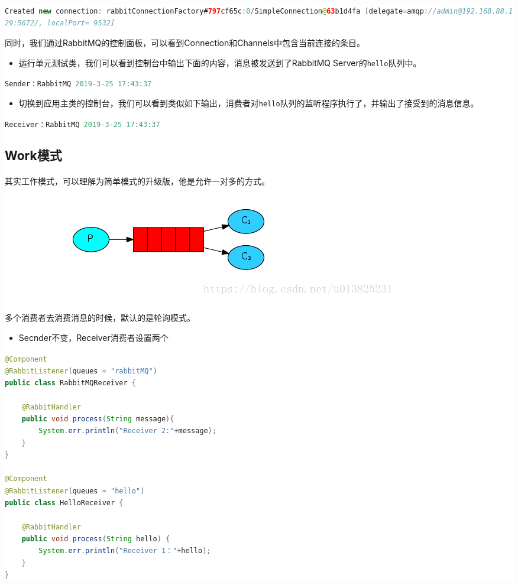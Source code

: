 ```java
Created new connection: rabbitConnectionFactory#797cf65c:0/SimpleConnection@63b1d4fa [delegate=amqp://admin@192.168.88.129:5672/, localPort= 9532]
```

同时，我们通过RabbitMQ的控制面板，可以看到Connection和Channels中包含当前连接的条目。

- 运行单元测试类，我们可以看到控制台中输出下面的内容，消息被发送到了RabbitMQ Server的`hello`队列中。

```java
Sender：RabbitMQ 2019-3-25 17:43:37
```

- 切换到应用主类的控制台，我们可以看到类似如下输出，消费者对`hello`队列的监听程序执行了，并输出了接受到的消息信息。

```java
Receiver：RabbitMQ 2019-3-25 17:43:37
```

## Work模式

其实工作模式，可以理解为简单模式的升级版，他是允许一对多的方式。 

![](image\RabbitMQ\workModel.png)

多个消费者去消费消息的时候，默认的是轮询模式。 

+ Secnder不变，Receiver消费者设置两个

```java
@Component
@RabbitListener(queues = "rabbitMQ")
public class RabbitMQReceiver {

    @RabbitHandler
    public void process(String message){
        System.err.println("Receiver 2:"+message);
    }
}

@Component
@RabbitListener(queues = "hello")
public class HelloReceiver {

    @RabbitHandler
    public void process(String hello) {
        System.err.println("Receiver 1："+hello);
    }
}
```

